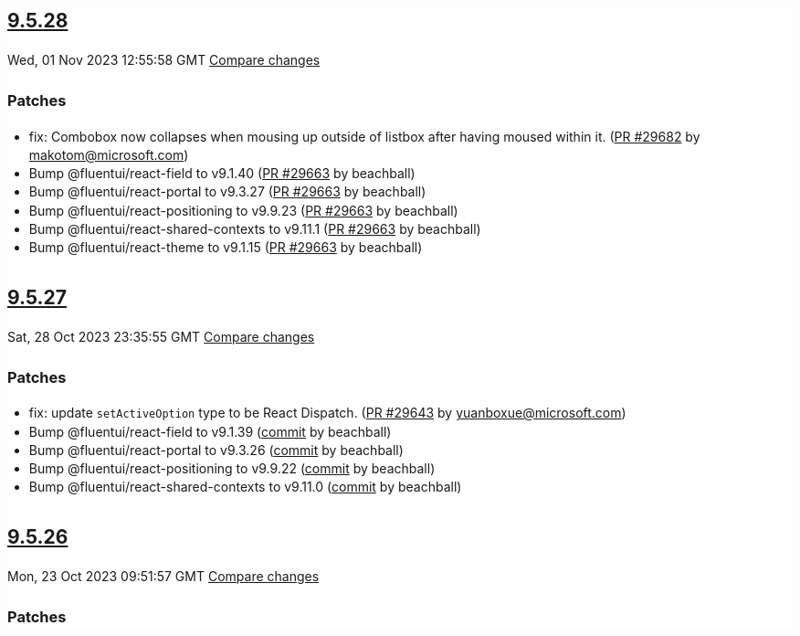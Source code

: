 ## [9.5.28](https://github.com/microsoft/fluentui/tree/@fluentui/react-combobox_v9.5.28)

Wed, 01 Nov 2023 12:55:58 GMT 
[Compare changes](https://github.com/microsoft/fluentui/compare/@fluentui/react-combobox_v9.5.27..@fluentui/react-combobox_v9.5.28)

### Patches

- fix: Combobox now collapses when mousing up outside of listbox after having moused within it. ([PR #29682](https://github.com/microsoft/fluentui/pull/29682) by makotom@microsoft.com)
- Bump @fluentui/react-field to v9.1.40 ([PR #29663](https://github.com/microsoft/fluentui/pull/29663) by beachball)
- Bump @fluentui/react-portal to v9.3.27 ([PR #29663](https://github.com/microsoft/fluentui/pull/29663) by beachball)
- Bump @fluentui/react-positioning to v9.9.23 ([PR #29663](https://github.com/microsoft/fluentui/pull/29663) by beachball)
- Bump @fluentui/react-shared-contexts to v9.11.1 ([PR #29663](https://github.com/microsoft/fluentui/pull/29663) by beachball)
- Bump @fluentui/react-theme to v9.1.15 ([PR #29663](https://github.com/microsoft/fluentui/pull/29663) by beachball)

## [9.5.27](https://github.com/microsoft/fluentui/tree/@fluentui/react-combobox_v9.5.27)

Sat, 28 Oct 2023 23:35:55 GMT 
[Compare changes](https://github.com/microsoft/fluentui/compare/@fluentui/react-combobox_v9.5.26..@fluentui/react-combobox_v9.5.27)

### Patches

- fix: update `setActiveOption` type to be React Dispatch. ([PR #29643](https://github.com/microsoft/fluentui/pull/29643) by yuanboxue@microsoft.com)
- Bump @fluentui/react-field to v9.1.39 ([commit](https://github.com/microsoft/fluentui/commit/555b0fae3ec7f052e765557ae243c58000514f92) by beachball)
- Bump @fluentui/react-portal to v9.3.26 ([commit](https://github.com/microsoft/fluentui/commit/555b0fae3ec7f052e765557ae243c58000514f92) by beachball)
- Bump @fluentui/react-positioning to v9.9.22 ([commit](https://github.com/microsoft/fluentui/commit/555b0fae3ec7f052e765557ae243c58000514f92) by beachball)
- Bump @fluentui/react-shared-contexts to v9.11.0 ([commit](https://github.com/microsoft/fluentui/commit/555b0fae3ec7f052e765557ae243c58000514f92) by beachball)

## [9.5.26](https://github.com/microsoft/fluentui/tree/@fluentui/react-combobox_v9.5.26)

Mon, 23 Oct 2023 09:51:57 GMT 
[Compare changes](https://github.com/microsoft/fluentui/compare/@fluentui/react-combobox_v9.5.25..@fluentui/react-combobox_v9.5.26)

### Patches
